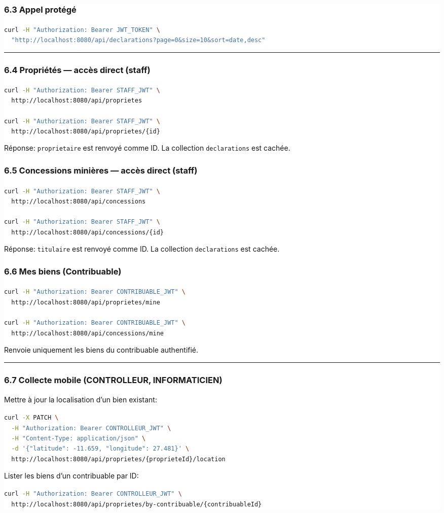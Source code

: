### 6.3 Appel protégé
```bash
curl -H "Authorization: Bearer JWT_TOKEN" \
  "http://localhost:8080/api/declarations?page=0&size=10&sort=date,desc"
```

---

### 6.4 Propriétés — accès direct (staff)
```bash
curl -H "Authorization: Bearer STAFF_JWT" \
  http://localhost:8080/api/proprietes

curl -H "Authorization: Bearer STAFF_JWT" \
  http://localhost:8080/api/proprietes/{id}
```
Réponse: `proprietaire` est renvoyé comme ID. La collection `declarations` est cachée.

### 6.5 Concessions minières — accès direct (staff)
```bash
curl -H "Authorization: Bearer STAFF_JWT" \
  http://localhost:8080/api/concessions

curl -H "Authorization: Bearer STAFF_JWT" \
  http://localhost:8080/api/concessions/{id}
```
Réponse: `titulaire` est renvoyé comme ID. La collection `declarations` est cachée.

### 6.6 Mes biens (Contribuable)
```bash
curl -H "Authorization: Bearer CONTRIBUABLE_JWT" \
  http://localhost:8080/api/proprietes/mine

curl -H "Authorization: Bearer CONTRIBUABLE_JWT" \
  http://localhost:8080/api/concessions/mine
```
Renvoie uniquement les biens du contribuable authentifié.

---

### 6.7 Collecte mobile (CONTROLLEUR, INFORMATICIEN)

Mettre à jour la localisation d’un bien existant:
```bash
curl -X PATCH \
  -H "Authorization: Bearer CONTROLLEUR_JWT" \
  -H "Content-Type: application/json" \
  -d '{"latitude": -11.659, "longitude": 27.481}' \
  http://localhost:8080/api/proprietes/{proprieteId}/location
```

Lister les biens d’un contribuable par ID:
```bash
curl -H "Authorization: Bearer CONTROLLEUR_JWT" \
  http://localhost:8080/api/proprietes/by-contribuable/{contribuableId}
```

